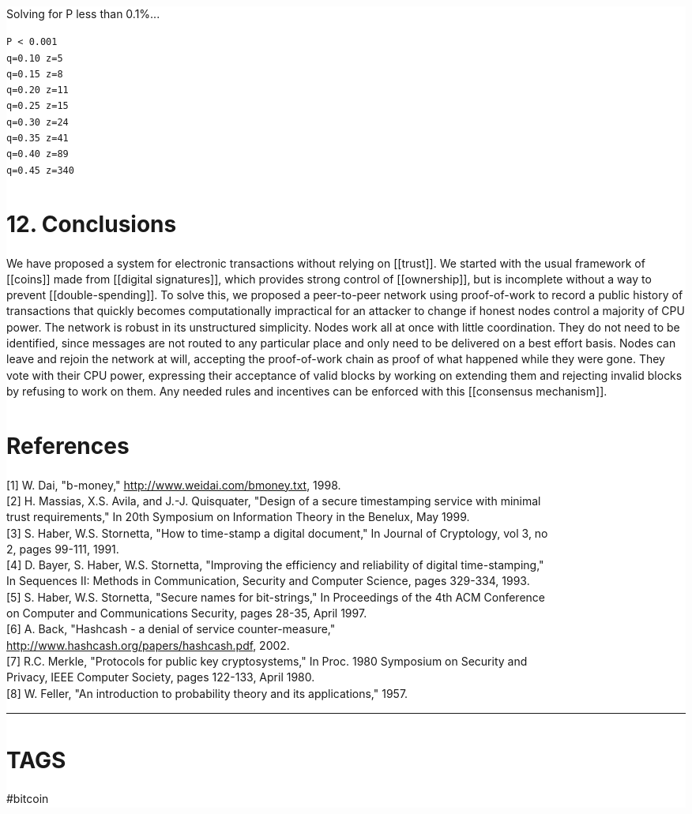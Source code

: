 Solving for P less than 0.1%...

```
P < 0.001  
q=0.10 z=5  
q=0.15 z=8  
q=0.20 z=11  
q=0.25 z=15  
q=0.30 z=24  
q=0.35 z=41  
q=0.40 z=89  
q=0.45 z=340
```

# 12. Conclusions
We have proposed a system for electronic transactions without relying on [[trust]]. We started with the usual framework of [[coins]] made from [[digital signatures]], which provides strong control of [[ownership]], but is incomplete without a way to prevent [[double-spending]]. To solve this, we proposed a peer-to-peer network using proof-of-work to record a public history of transactions that quickly becomes computationally impractical for an attacker to change if honest nodes control a majority of CPU power. The network is robust in its unstructured simplicity. Nodes work all at once with little coordination. They do not need to be identified, since messages are not routed to any particular place and only need to be delivered on a best effort basis. Nodes can leave and rejoin the network at will, accepting the proof-of-work chain as proof of what happened while they were gone. They vote with their CPU power, expressing their acceptance of valid blocks by working on extending them and rejecting invalid blocks by refusing to work on them. Any needed rules and incentives can be enforced with this [[consensus mechanism]].

# References  
[1] W. Dai, "b-money," http://www.weidai.com/bmoney.txt, 1998.  
[2] H. Massias, X.S. Avila, and J.-J. Quisquater, "Design of a secure timestamping service with minimal  
trust requirements," In 20th Symposium on Information Theory in the Benelux, May 1999.  
[3] S. Haber, W.S. Stornetta, "How to time-stamp a digital document," In Journal of Cryptology, vol 3, no  
2, pages 99-111, 1991.  
[4] D. Bayer, S. Haber, W.S. Stornetta, "Improving the efficiency and reliability of digital time-stamping,"  
In Sequences II: Methods in Communication, Security and Computer Science, pages 329-334, 1993.  
[5] S. Haber, W.S. Stornetta, "Secure names for bit-strings," In Proceedings of the 4th ACM Conference  
on Computer and Communications Security, pages 28-35, April 1997.  
[6] A. Back, "Hashcash - a denial of service counter-measure,"  
http://www.hashcash.org/papers/hashcash.pdf, 2002.  
[7] R.C. Merkle, "Protocols for public key cryptosystems," In Proc. 1980 Symposium on Security and  
Privacy, IEEE Computer Society, pages 122-133, April 1980.  
[8] W. Feller, "An introduction to probability theory and its applications," 1957.

_______

# TAGS
#bitcoin

